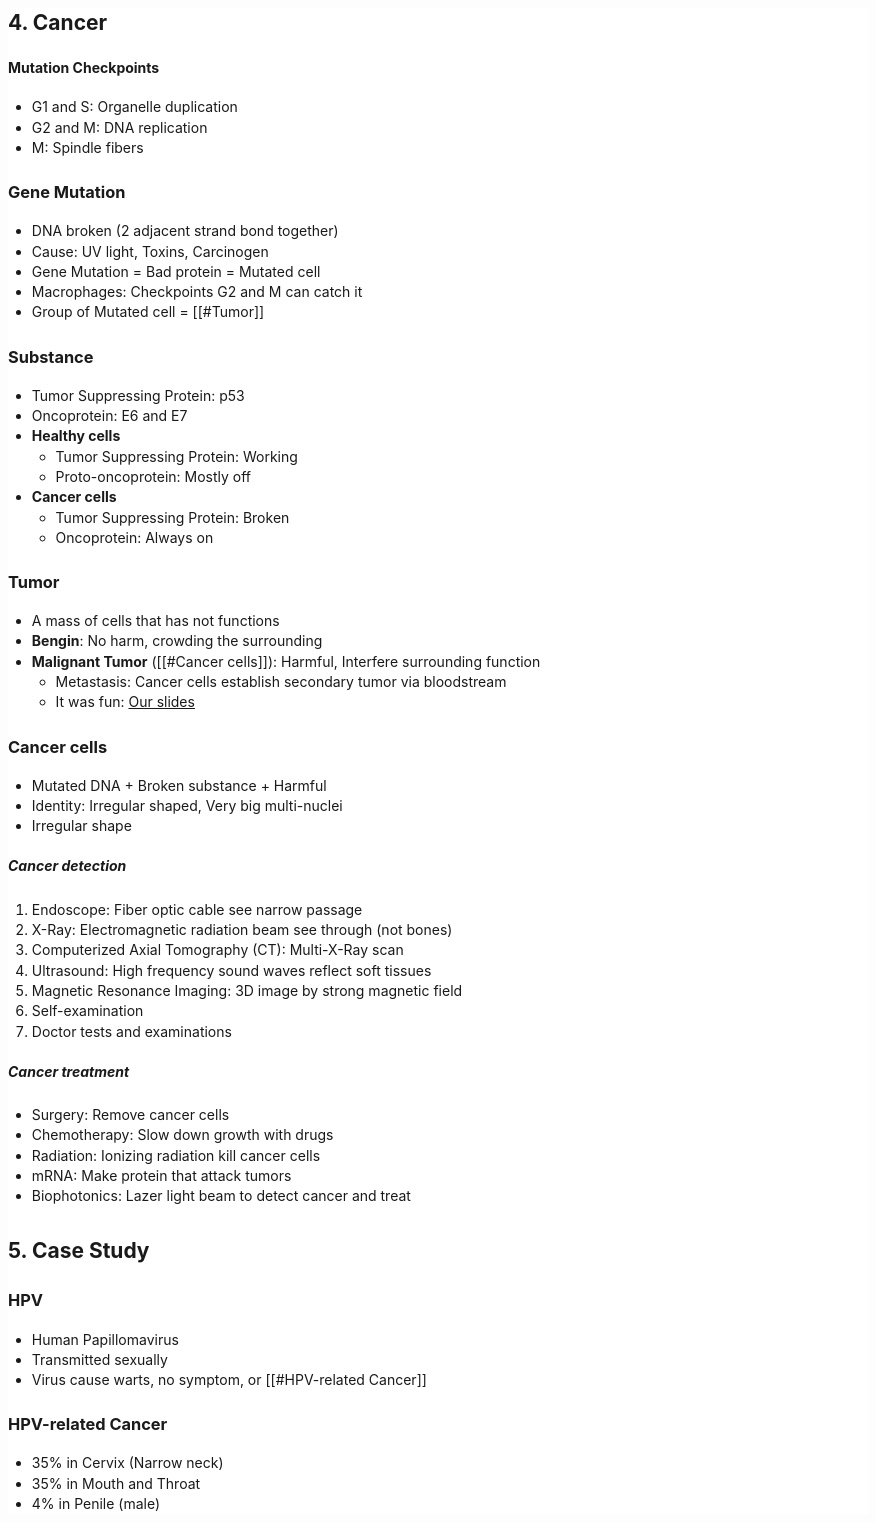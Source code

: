 ## 4. Cancer
#### Mutation Checkpoints
- G1 and S: Organelle duplication
- G2 and M: DNA replication
- M: Spindle fibers
### Gene Mutation
- DNA broken (2 adjacent strand bond together)
- Cause: UV light, Toxins, Carcinogen
- Gene Mutation = Bad protein = Mutated cell
- Macrophages: Checkpoints G2 and M can catch it
- Group of Mutated cell = [[#Tumor]]
### Substance
- Tumor Suppressing Protein: p53
- Oncoprotein: E6 and E7
- **Healthy cells** 
	- Tumor Suppressing Protein: Working
	- Proto-oncoprotein: Mostly off
- **Cancer cells**
	- Tumor Suppressing Protein: Broken
	- Oncoprotein: Always on

### Tumor
- A mass of cells that has not functions
- **Bengin**: No harm, crowding the surrounding
- **Malignant Tumor** ([[#Cancer cells]]): Harmful, Interfere surrounding function
	- Metastasis: Cancer cells establish secondary tumor via bloodstream
	- It was fun: [Our slides](https://docs.google.com/presentation/d/1cca9r0YOSBxBUTCVJDdohw2EPoxpJWkZTjMpMMRLwNY/edit#slide=id.g1c960fe0008_0_0)
### Cancer cells
- Mutated DNA + Broken substance + Harmful
- Identity: Irregular shaped, Very big multi-nuclei
- Irregular shape

##### Cancer detection
1. Endoscope: Fiber optic cable see narrow passage
2. X-Ray: Electromagnetic radiation beam see through (not bones)
3. Computerized Axial Tomography (CT): Multi-X-Ray scan
4. Ultrasound: High frequency sound waves reflect soft tissues
5. Magnetic Resonance Imaging: 3D image by strong magnetic field
6. Self-examination
7. Doctor tests and examinations

##### Cancer treatment
- Surgery: Remove cancer cells
- Chemotherapy: Slow down growth with drugs
- Radiation: Ionizing radiation kill cancer cells
- mRNA: Make protein that attack tumors
- Biophotonics: Lazer light beam to detect cancer and treat
## 5. Case Study
### HPV
- Human Papillomavirus
- Transmitted sexually
- Virus cause warts, no symptom, or [[#HPV-related Cancer]]
### HPV-related Cancer
- 35% in Cervix (Narrow neck)
- 35% in Mouth and Throat
- 4% in Penile (male)